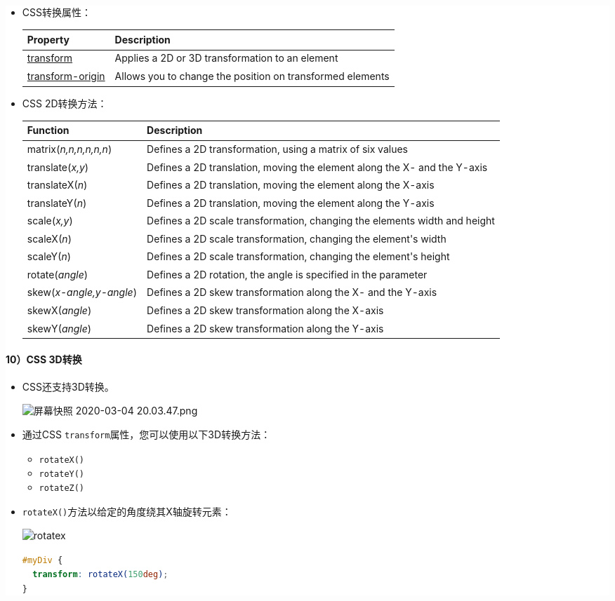 - CSS转换属性：

  | Property                                                     | Description                                               |
  | :----------------------------------------------------------- | :-------------------------------------------------------- |
  | [transform](https://www.w3schools.com/cssref/css3_pr_transform.asp) | Applies a 2D or 3D transformation to an element           |
  | [transform-origin](https://www.w3schools.com/cssref/css3_pr_transform-origin.asp) | Allows you to change the position on transformed elements |

- CSS 2D转换方法：

  | Function                | Description                                                  |
  | :---------------------- | :----------------------------------------------------------- |
  | matrix(*n,n,n,n,n,n*)   | Defines a 2D transformation, using a matrix of six values    |
  | translate(*x,y*)        | Defines a 2D translation, moving the element along the X- and the Y-axis |
  | translateX(*n*)         | Defines a 2D translation, moving the element along the X-axis |
  | translateY(*n*)         | Defines a 2D translation, moving the element along the Y-axis |
  | scale(*x,y*)            | Defines a 2D scale transformation, changing the elements width and height |
  | scaleX(*n*)             | Defines a 2D scale transformation, changing the element's width |
  | scaleY(*n*)             | Defines a 2D scale transformation, changing the element's height |
  | rotate(*angle*)         | Defines a 2D rotation, the angle is specified in the parameter |
  | skew(*x-angle,y-angle*) | Defines a 2D skew transformation along the X- and the Y-axis |
  | skewX(*angle*)          | Defines a 2D skew transformation along the X-axis            |
  | skewY(*angle*)          | Defines a 2D skew transformation along the Y-axis            |



#### 10）CSS 3D转换

- CSS还支持3D转换。

  ![屏幕快照 2020-03-04 20.03.47.png](https://i.loli.net/2020/03/05/N4ZJyt8hCDkp2U1.png)

- 通过CSS `transform`属性，您可以使用以下3D转换方法：

  - `rotateX()`
  - `rotateY()`
  - `rotateZ()`

- `rotateX()`方法以给定的角度绕其X轴旋转元素：

  ![rotatex](https://www.w3schools.com/css/transform_rotatex.gif)

  ```css
  #myDiv {
    transform: rotateX(150deg);
  }
  ```
